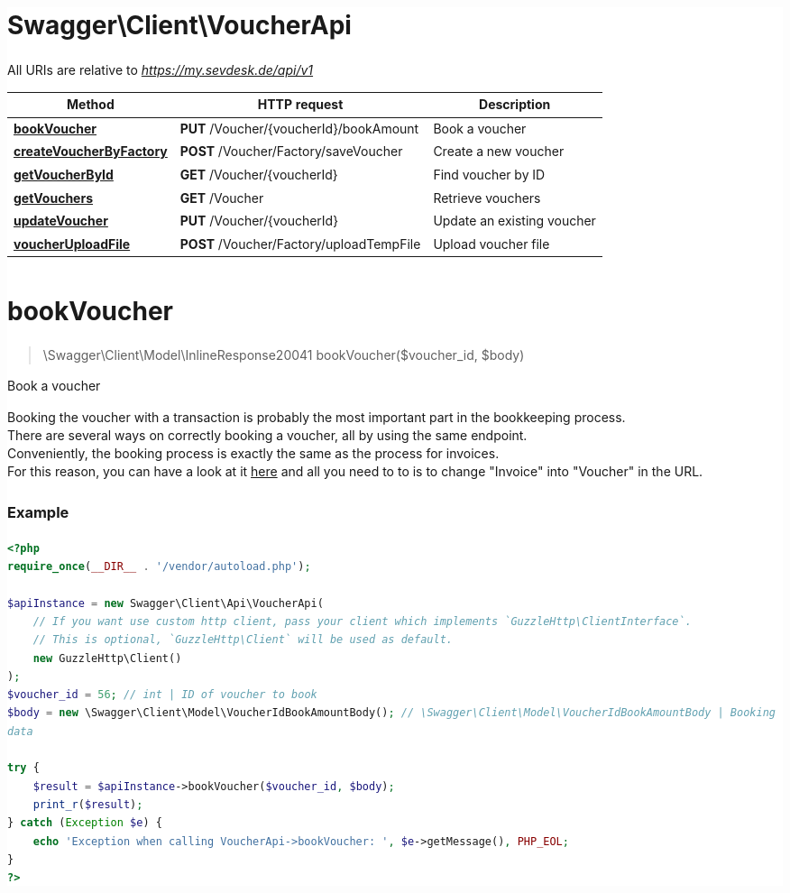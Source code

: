 # Swagger\Client\VoucherApi

All URIs are relative to *https://my.sevdesk.de/api/v1*

Method | HTTP request | Description
------------- | ------------- | -------------
[**bookVoucher**](VoucherApi.md#bookvoucher) | **PUT** /Voucher/{voucherId}/bookAmount | Book a voucher
[**createVoucherByFactory**](VoucherApi.md#createvoucherbyfactory) | **POST** /Voucher/Factory/saveVoucher | Create a new voucher
[**getVoucherById**](VoucherApi.md#getvoucherbyid) | **GET** /Voucher/{voucherId} | Find voucher by ID
[**getVouchers**](VoucherApi.md#getvouchers) | **GET** /Voucher | Retrieve vouchers
[**updateVoucher**](VoucherApi.md#updatevoucher) | **PUT** /Voucher/{voucherId} | Update an existing voucher
[**voucherUploadFile**](VoucherApi.md#voucheruploadfile) | **POST** /Voucher/Factory/uploadTempFile | Upload voucher file

# **bookVoucher**
> \Swagger\Client\Model\InlineResponse20041 bookVoucher($voucher_id, $body)

Book a voucher

Booking the voucher with a transaction is probably the most important part in the bookkeeping process.<br> There are several ways on correctly booking a voucher, all by using the same endpoint.<br> Conveniently, the booking process is exactly the same as the process for invoices.<br> For this reason, you can have a look at it <a href='https://api.sevdesk.de/#section/How-to-book-an-invoice'>here</a> and all you need to to is to change \"Invoice\" into \"Voucher\" in the URL.

### Example
```php
<?php
require_once(__DIR__ . '/vendor/autoload.php');

$apiInstance = new Swagger\Client\Api\VoucherApi(
    // If you want use custom http client, pass your client which implements `GuzzleHttp\ClientInterface`.
    // This is optional, `GuzzleHttp\Client` will be used as default.
    new GuzzleHttp\Client()
);
$voucher_id = 56; // int | ID of voucher to book
$body = new \Swagger\Client\Model\VoucherIdBookAmountBody(); // \Swagger\Client\Model\VoucherIdBookAmountBody | Booking data

try {
    $result = $apiInstance->bookVoucher($voucher_id, $body);
    print_r($result);
} catch (Exception $e) {
    echo 'Exception when calling VoucherApi->bookVoucher: ', $e->getMessage(), PHP_EOL;
}
?>
```
